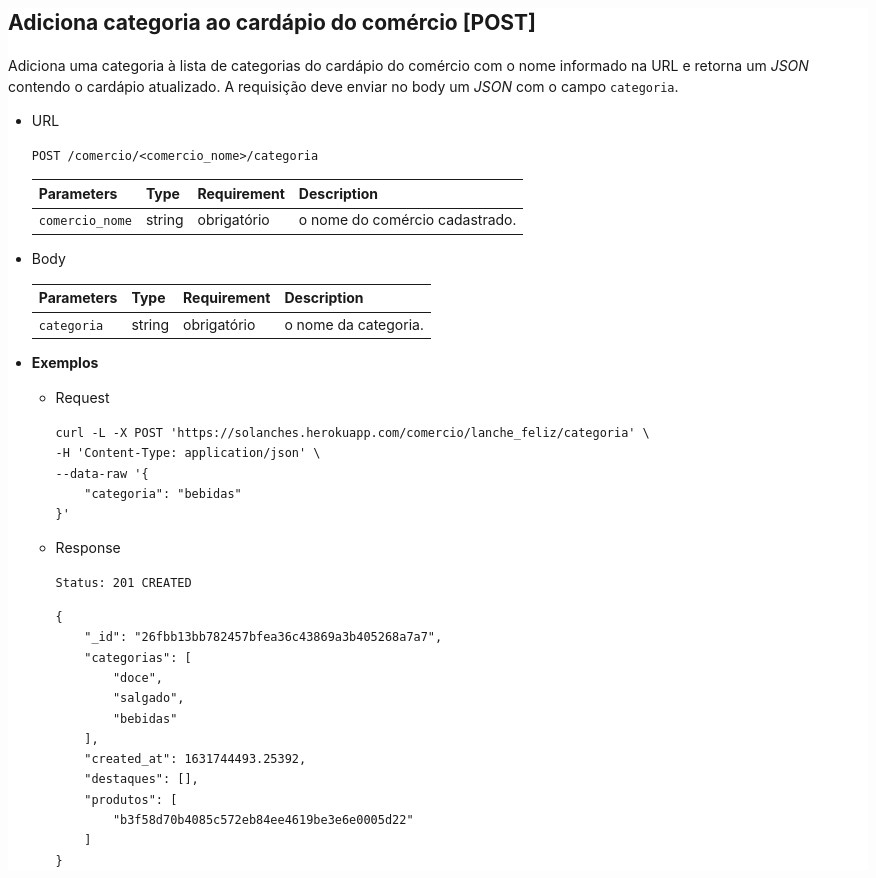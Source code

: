 ## Adiciona categoria ao cardápio do comércio [POST]

Adiciona uma categoria à lista de categorias do cardápio do comércio com o nome informado na URL e retorna um *JSON* contendo o cardápio atualizado. A requisição deve enviar no body um *JSON* com o campo `categoria`.

+ URL

    ```
    POST /comercio/<comercio_nome>/categoria
    ```

    | Parameters | Type | Requirement | Description |
    |---|---|---|---|
    | `comercio_nome` | string | obrigatório | o nome do comércio cadastrado. |

+ Body

    | Parameters | Type | Requirement | Description |
    |---|---|---|---|
    | `categoria` | string | obrigatório | o nome da categoria. |


+ **Exemplos**

    + Request
        ```
        curl -L -X POST 'https://solanches.herokuapp.com/comercio/lanche_feliz/categoria' \
        -H 'Content-Type: application/json' \
        --data-raw '{
            "categoria": "bebidas"
        }'
        ```

    + Response

        ```
        Status: 201 CREATED
        ```
        ```
        {
            "_id": "26fbb13bb782457bfea36c43869a3b405268a7a7",
            "categorias": [
                "doce",
                "salgado",
                "bebidas"
            ],
            "created_at": 1631744493.25392,
            "destaques": [],
            "produtos": [
                "b3f58d70b4085c572eb84ee4619be3e6e0005d22"
            ]
        }
        ```
